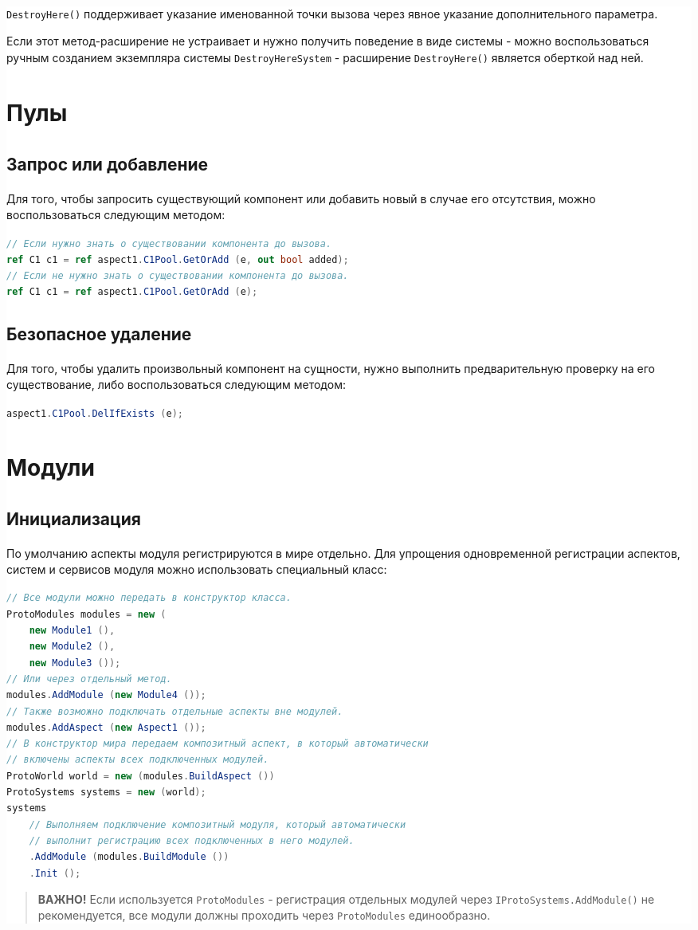 `DestroyHere()` поддерживает указание именованной точки вызова через явное указание дополнительного параметра.

Если этот метод-расширение не устраивает и нужно получить поведение в виде системы - можно воспользоваться ручным созданием экземпляра системы `DestroyHereSystem` - расширение `DestroyHere()` является оберткой над ней.

# Пулы


## Запрос или добавление
Для того, чтобы запросить существующий компонент или добавить новый в случае его отсутствия, можно воспользоваться следующим методом:
```c#
// Если нужно знать о существовании компонента до вызова.
ref C1 c1 = ref aspect1.C1Pool.GetOrAdd (e, out bool added);
// Если не нужно знать о существовании компонента до вызова.
ref C1 c1 = ref aspect1.C1Pool.GetOrAdd (e);
```


## Безопасное удаление
Для того, чтобы удалить произвольный компонент на сущности, нужно выполнить предварительную проверку на его существование, либо воспользоваться следующим методом:
```c#
aspect1.C1Pool.DelIfExists (e);
```

# Модули


## Инициализация
По умолчанию аспекты модуля регистрируются в мире отдельно. Для упрощения одновременной регистрации аспектов, систем и сервисов модуля можно использовать специальный класс:
```c#
// Все модули можно передать в конструктор класса.
ProtoModules modules = new (
    new Module1 (),
    new Module2 (),
    new Module3 ());
// Или через отдельный метод.
modules.AddModule (new Module4 ());
// Также возможно подключать отдельные аспекты вне модулей.
modules.AddAspect (new Aspect1 ());
// В конструктор мира передаем композитный аспект, в который автоматически
// включены аспекты всех подключенных модулей.
ProtoWorld world = new (modules.BuildAspect ())
ProtoSystems systems = new (world);
systems
    // Выполняем подключение композитный модуля, который автоматически
    // выполнит регистрацию всех подключенных в него модулей.
    .AddModule (modules.BuildModule ())
    .Init ();
```
> **ВАЖНО!** Если используется `ProtoModules` - регистрация отдельных модулей
> через `IProtoSystems.AddModule()` не рекомендуется, все модули должны проходить через `ProtoModules` единообразно.
